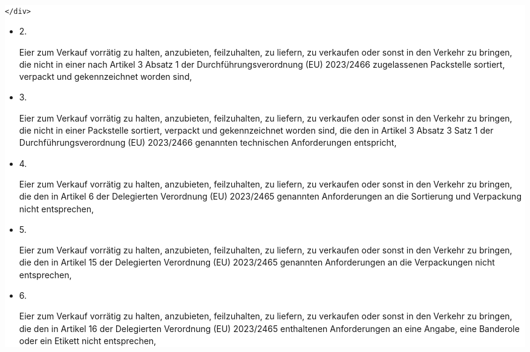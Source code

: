     
    </div>

  - 2\.
    
    <div style="">
    
    Eier zum Verkauf vorrätig zu halten, anzubieten, feilzuhalten, zu
    liefern, zu verkaufen oder sonst in den Verkehr zu bringen, die
    nicht in einer nach Artikel 3 Absatz 1 der Durchführungsverordnung
    (EU) 2023/2466 zugelassenen Packstelle sortiert, verpackt und
    gekennzeichnet worden sind,
    
    </div>

  - 3\.
    
    <div style="">
    
    Eier zum Verkauf vorrätig zu halten, anzubieten, feilzuhalten, zu
    liefern, zu verkaufen oder sonst in den Verkehr zu bringen, die
    nicht in einer Packstelle sortiert, verpackt und gekennzeichnet
    worden sind, die den in Artikel 3 Absatz 3 Satz 1 der
    Durchführungsverordnung (EU) 2023/2466 genannten technischen
    Anforderungen entspricht,
    
    </div>

  - 4\.
    
    <div style="">
    
    Eier zum Verkauf vorrätig zu halten, anzubieten, feilzuhalten, zu
    liefern, zu verkaufen oder sonst in den Verkehr zu bringen, die den
    in Artikel 6 der Delegierten Verordnung (EU) 2023/2465 genannten
    Anforderungen an die Sortierung und Verpackung nicht entsprechen,
    
    </div>

  - 5\.
    
    <div style="">
    
    Eier zum Verkauf vorrätig zu halten, anzubieten, feilzuhalten, zu
    liefern, zu verkaufen oder sonst in den Verkehr zu bringen, die den
    in Artikel 15 der Delegierten Verordnung (EU) 2023/2465 genannten
    Anforderungen an die Verpackungen nicht entsprechen,
    
    </div>

  - 6\.
    
    <div style="">
    
    Eier zum Verkauf vorrätig zu halten, anzubieten, feilzuhalten, zu
    liefern, zu verkaufen oder sonst in den Verkehr zu bringen, die den
    in Artikel 16 der Delegierten Verordnung (EU) 2023/2465 enthaltenen
    Anforderungen an eine Angabe, eine Banderole oder ein Etikett nicht
    entsprechen,
    
    </div>
